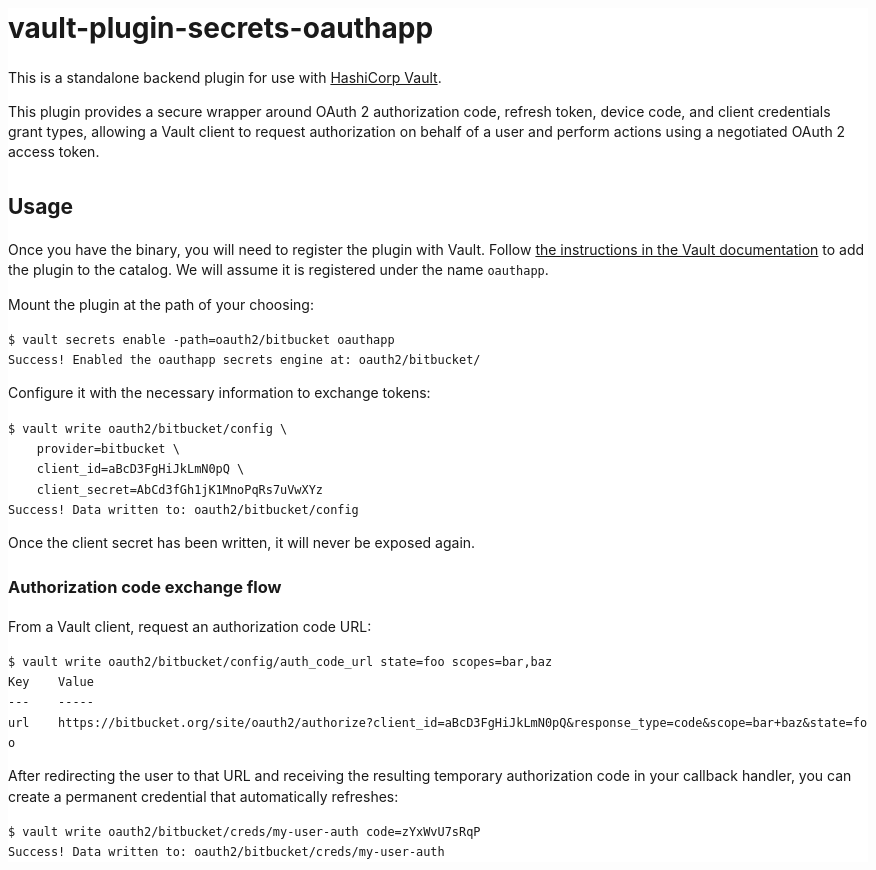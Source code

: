# vault-plugin-secrets-oauthapp

This is a standalone backend plugin for use with [HashiCorp
Vault](https://github.com/hashicorp/vault).

This plugin provides a secure wrapper around OAuth 2 authorization code, refresh
token, device code, and client credentials grant types, allowing a Vault client
to request authorization on behalf of a user and perform actions using a
negotiated OAuth 2 access token.

## Usage

Once you have the binary, you will need to register the plugin with Vault.
Follow [the instructions in the Vault
documentation](https://www.vaultproject.io/docs/internals/plugins.html#plugin-registration)
to add the plugin to the catalog. We will assume it is registered under the name
`oauthapp`.

Mount the plugin at the path of your choosing:

```
$ vault secrets enable -path=oauth2/bitbucket oauthapp
Success! Enabled the oauthapp secrets engine at: oauth2/bitbucket/
```

Configure it with the necessary information to exchange tokens:

```
$ vault write oauth2/bitbucket/config \
    provider=bitbucket \
    client_id=aBcD3FgHiJkLmN0pQ \
    client_secret=AbCd3fGh1jK1MnoPqRs7uVwXYz
Success! Data written to: oauth2/bitbucket/config
```

Once the client secret has been written, it will never be exposed again.

### Authorization code exchange flow

From a Vault client, request an authorization code URL:

```
$ vault write oauth2/bitbucket/config/auth_code_url state=foo scopes=bar,baz
Key    Value
---    -----
url    https://bitbucket.org/site/oauth2/authorize?client_id=aBcD3FgHiJkLmN0pQ&response_type=code&scope=bar+baz&state=foo
```

After redirecting the user to that URL and receiving the resulting temporary
authorization code in your callback handler, you can create a permanent
credential that automatically refreshes:

```
$ vault write oauth2/bitbucket/creds/my-user-auth code=zYxWvU7sRqP
Success! Data written to: oauth2/bitbucket/creds/my-user-auth
```
